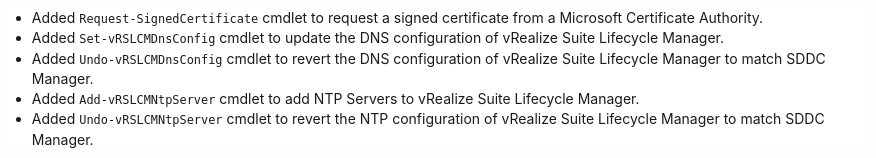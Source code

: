 - Added `Request-SignedCertificate` cmdlet to request a signed certificate from a Microsoft Certificate Authority.
- Added `Set-vRSLCMDnsConfig` cmdlet to update the DNS configuration of vRealize Suite Lifecycle Manager.
- Added `Undo-vRSLCMDnsConfig` cmdlet to revert the DNS configuration of vRealize Suite Lifecycle Manager to match SDDC Manager.
- Added `Add-vRSLCMNtpServer` cmdlet to add NTP Servers to vRealize Suite Lifecycle Manager.
- Added `Undo-vRSLCMNtpServer` cmdlet to revert the NTP configuration of vRealize Suite Lifecycle Manager to match SDDC Manager.
